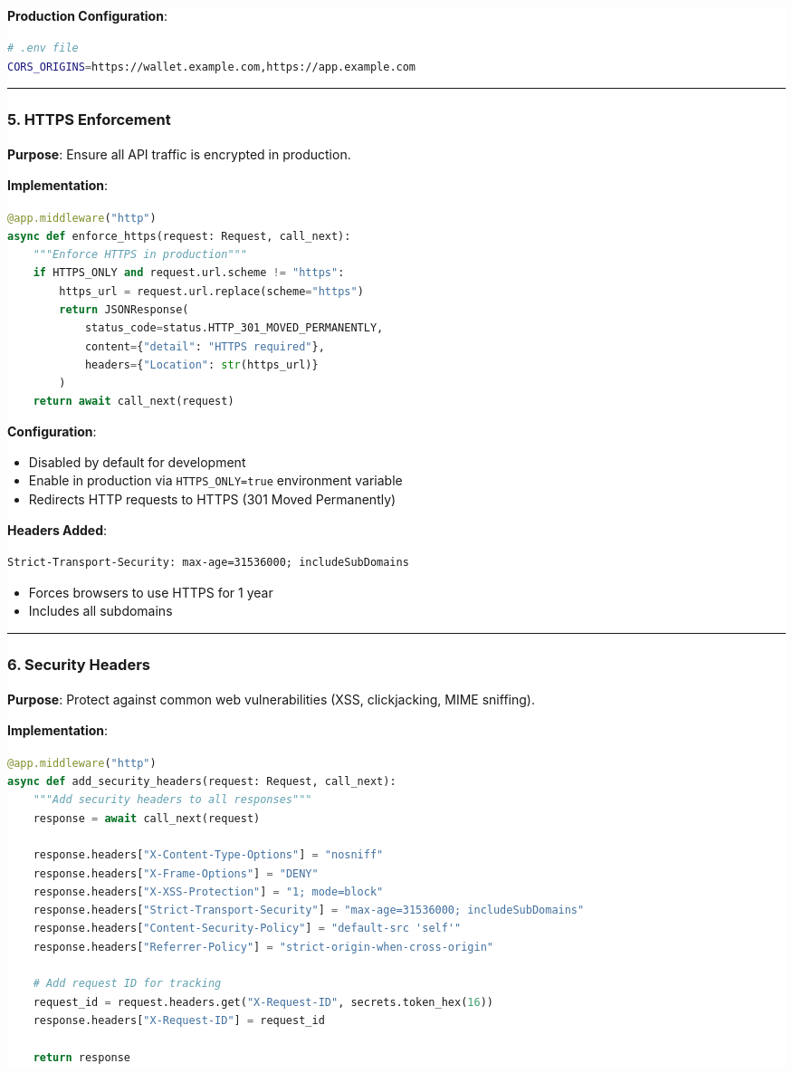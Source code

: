 **Production Configuration**:
```bash
# .env file
CORS_ORIGINS=https://wallet.example.com,https://app.example.com
```

---

### 5. HTTPS Enforcement

**Purpose**: Ensure all API traffic is encrypted in production.

**Implementation**:
```python
@app.middleware("http")
async def enforce_https(request: Request, call_next):
    """Enforce HTTPS in production"""
    if HTTPS_ONLY and request.url.scheme != "https":
        https_url = request.url.replace(scheme="https")
        return JSONResponse(
            status_code=status.HTTP_301_MOVED_PERMANENTLY,
            content={"detail": "HTTPS required"},
            headers={"Location": str(https_url)}
        )
    return await call_next(request)
```

**Configuration**:
- Disabled by default for development
- Enable in production via `HTTPS_ONLY=true` environment variable
- Redirects HTTP requests to HTTPS (301 Moved Permanently)

**Headers Added**:
```
Strict-Transport-Security: max-age=31536000; includeSubDomains
```
- Forces browsers to use HTTPS for 1 year
- Includes all subdomains

---

### 6. Security Headers

**Purpose**: Protect against common web vulnerabilities (XSS, clickjacking, MIME sniffing).

**Implementation**:
```python
@app.middleware("http")
async def add_security_headers(request: Request, call_next):
    """Add security headers to all responses"""
    response = await call_next(request)
    
    response.headers["X-Content-Type-Options"] = "nosniff"
    response.headers["X-Frame-Options"] = "DENY"
    response.headers["X-XSS-Protection"] = "1; mode=block"
    response.headers["Strict-Transport-Security"] = "max-age=31536000; includeSubDomains"
    response.headers["Content-Security-Policy"] = "default-src 'self'"
    response.headers["Referrer-Policy"] = "strict-origin-when-cross-origin"
    
    # Add request ID for tracking
    request_id = request.headers.get("X-Request-ID", secrets.token_hex(16))
    response.headers["X-Request-ID"] = request_id
    
    return response
```
